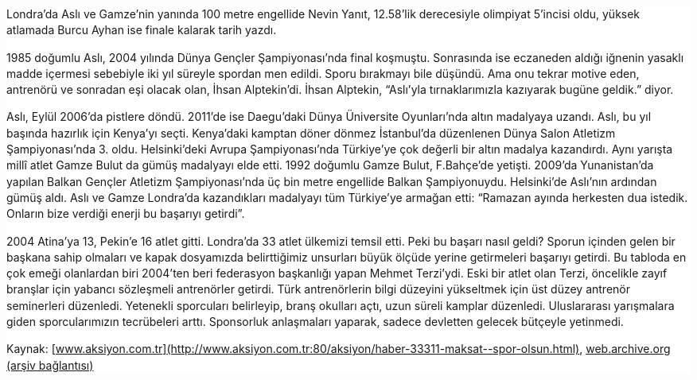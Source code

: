    <p>
    Londra’da Aslı ve Gamze’nin yanında 100 metre engellide Nevin Yanıt, 12.58’lik derecesiyle olimpiyat 5’incisi oldu, yüksek atlamada Burcu Ayhan ise finale kalarak tarih yazdı.
   </p>
   <p>
    1985 doğumlu Aslı, 2004 yılında Dünya Gençler Şampiyonası’nda final koşmuştu. Sonrasında ise eczaneden aldığı iğnenin yasaklı madde içermesi sebebiyle iki yıl süreyle spordan men edildi. Sporu bırakmayı bile düşündü. Ama onu tekrar motive eden, antrenörü ve sonradan eşi olacak olan, İhsan Alptekin’di. İhsan Alptekin, “Aslı’yla tırnaklarımızla kazıyarak bugüne geldik.” diyor.
   </p>
   <p>
    Aslı, Eylül 2006’da pistlere döndü. 2011’de ise Daegu’daki Dünya Üniversite Oyunları’nda altın madalyaya uzandı. Aslı, bu yıl başında hazırlık için Kenya’yı seçti. Kenya’daki kamptan döner dönmez İstanbul’da düzenlenen Dünya Salon Atletizm Şampiyonası’nda 3. oldu. Helsinki’deki Avrupa Şampiyonası’nda Türkiye’ye çok değerli bir altın madalya kazandırdı. Aynı yarışta millî atlet Gamze Bulut da gümüş madalyayı elde etti. 1992 doğumlu Gamze Bulut, F.Bahçe’de yetişti. 2009’da Yunanistan’da yapılan Balkan Gençler Atletizm Şampiyonası’nda üç bin metre engellide Balkan Şampiyonuydu. Helsinki’de Aslı’nın ardından gümüş aldı. Aslı ve Gamze Londra’da kazandıkları madalyayı tüm Türkiye’ye armağan etti: “Ramazan ayında herkesten dua istedik. Onların bize verdiği enerji bu başarıyı getirdi”.
   </p>
   <p>
    2004 Atina’ya 13, Pekin’e 16 atlet gitti. Londra’da 33 atlet ülkemizi temsil etti. Peki bu başarı nasıl geldi? Sporun içinden gelen bir başkana sahip olmaları ve kapak dosyamızda belirttiğimiz unsurları büyük ölçüde yerine getirmeleri başarıyı getirdi. Bu tabloda en çok emeği olanlardan biri 2004’ten beri federasyon başkanlığı yapan Mehmet Terzi’ydi. Eski bir atlet olan Terzi, öncelikle zayıf branşlar için yabancı sözleşmeli antrenörler getirdi. Türk antrenörlerin bilgi düzeyini yükseltmek için üst düzey antrenör seminerleri düzenledi. Yetenekli sporcuları belirleyip, branş okulları açtı, uzun süreli kamplar düzenledi. Uluslararası yarışmalara giden sporcularımızın tecrübeleri arttı. Sponsorluk anlaşmaları yaparak, sadece devletten gelecek bütçeyle yetinmedi.
   </p>
   <p>
   </p>
  </font>
 </div>
 <div>
 </div>
 <div>
 </div>
</div>


Kaynak: [www.aksiyon.com.tr](http://www.aksiyon.com.tr:80/aksiyon/haber-33311-maksat--spor-olsun.html), [web.archive.org (arşiv bağlantısı)](http://web.archive.org/web/20120918071711/http://www.aksiyon.com.tr:80/aksiyon/haber-33311-maksat--spor-olsun.html)
